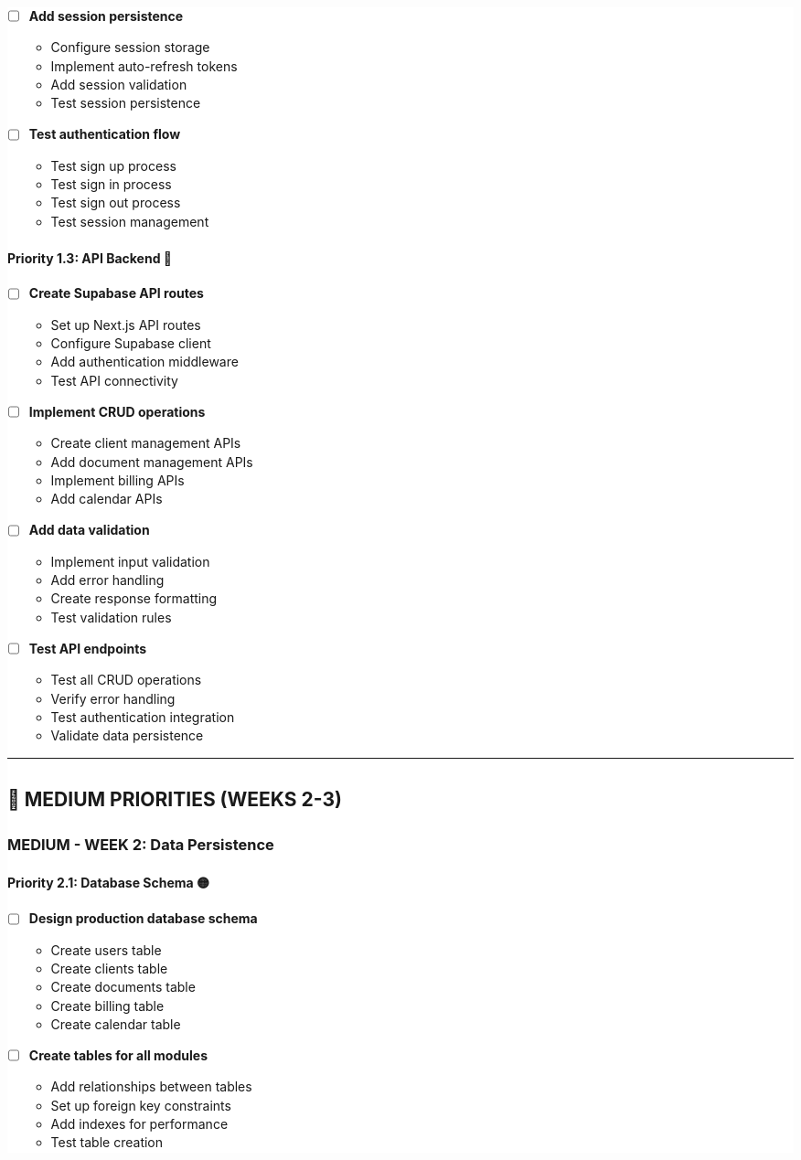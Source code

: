 - [ ] **Add session persistence**
  - Configure session storage
  - Implement auto-refresh tokens
  - Add session validation
  - Test session persistence

- [ ] **Test authentication flow**
  - Test sign up process
  - Test sign in process
  - Test sign out process
  - Test session management

#### **Priority 1.3: API Backend** 🔴
- [ ] **Create Supabase API routes**
  - Set up Next.js API routes
  - Configure Supabase client
  - Add authentication middleware
  - Test API connectivity

- [ ] **Implement CRUD operations**
  - Create client management APIs
  - Add document management APIs
  - Implement billing APIs
  - Add calendar APIs

- [ ] **Add data validation**
  - Implement input validation
  - Add error handling
  - Create response formatting
  - Test validation rules

- [ ] **Test API endpoints**
  - Test all CRUD operations
  - Verify error handling
  - Test authentication integration
  - Validate data persistence

---

## 🔶 **MEDIUM PRIORITIES (WEEKS 2-3)**

### **MEDIUM - WEEK 2: Data Persistence**

#### **Priority 2.1: Database Schema** 🟡
- [ ] **Design production database schema**
  - Create users table
  - Create clients table
  - Create documents table
  - Create billing table
  - Create calendar table

- [ ] **Create tables for all modules**
  - Add relationships between tables
  - Set up foreign key constraints
  - Add indexes for performance
  - Test table creation
